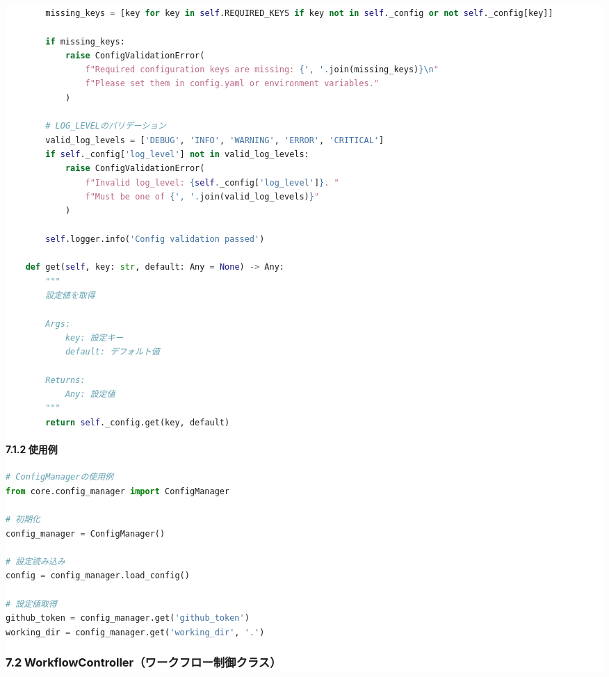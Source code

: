 ```python
        missing_keys = [key for key in self.REQUIRED_KEYS if key not in self._config or not self._config[key]]

        if missing_keys:
            raise ConfigValidationError(
                f"Required configuration keys are missing: {', '.join(missing_keys)}\n"
                f"Please set them in config.yaml or environment variables."
            )

        # LOG_LEVELのバリデーション
        valid_log_levels = ['DEBUG', 'INFO', 'WARNING', 'ERROR', 'CRITICAL']
        if self._config['log_level'] not in valid_log_levels:
            raise ConfigValidationError(
                f"Invalid log_level: {self._config['log_level']}. "
                f"Must be one of {', '.join(valid_log_levels)}"
            )

        self.logger.info('Config validation passed')

    def get(self, key: str, default: Any = None) -> Any:
        """
        設定値を取得

        Args:
            key: 設定キー
            default: デフォルト値

        Returns:
            Any: 設定値
        """
        return self._config.get(key, default)
```

#### 7.1.2 使用例

```python
# ConfigManagerの使用例
from core.config_manager import ConfigManager

# 初期化
config_manager = ConfigManager()

# 設定読み込み
config = config_manager.load_config()

# 設定値取得
github_token = config_manager.get('github_token')
working_dir = config_manager.get('working_dir', '.')
```

### 7.2 WorkflowController（ワークフロー制御クラス）
